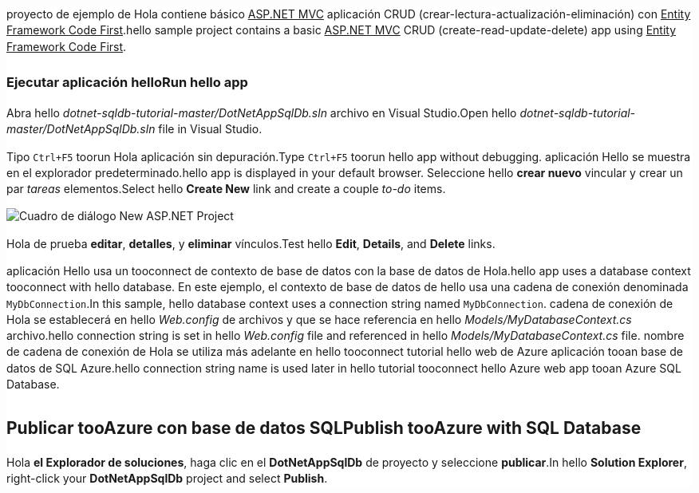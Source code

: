<span data-ttu-id="bbbfc-124">proyecto de ejemplo de Hola contiene básico [ASP.NET MVC](https://www.asp.net/mvc) aplicación CRUD (crear-lectura-actualización-eliminación) con [Entity Framework Code First](/aspnet/mvc/overview/getting-started/getting-started-with-ef-using-mvc/creating-an-entity-framework-data-model-for-an-asp-net-mvc-application).</span><span class="sxs-lookup"><span data-stu-id="bbbfc-124">hello sample project contains a basic [ASP.NET MVC](https://www.asp.net/mvc) CRUD (create-read-update-delete) app using [Entity Framework Code First](/aspnet/mvc/overview/getting-started/getting-started-with-ef-using-mvc/creating-an-entity-framework-data-model-for-an-asp-net-mvc-application).</span></span>

### <a name="run-hello-app"></a><span data-ttu-id="bbbfc-125">Ejecutar aplicación hello</span><span class="sxs-lookup"><span data-stu-id="bbbfc-125">Run hello app</span></span>

<span data-ttu-id="bbbfc-126">Abra hello *dotnet-sqldb-tutorial-master/DotNetAppSqlDb.sln* archivo en Visual Studio.</span><span class="sxs-lookup"><span data-stu-id="bbbfc-126">Open hello *dotnet-sqldb-tutorial-master/DotNetAppSqlDb.sln* file in Visual Studio.</span></span> 

<span data-ttu-id="bbbfc-127">Tipo `Ctrl+F5` toorun Hola aplicación sin depuración.</span><span class="sxs-lookup"><span data-stu-id="bbbfc-127">Type `Ctrl+F5` toorun hello app without debugging.</span></span> <span data-ttu-id="bbbfc-128">aplicación Hello se muestra en el explorador predeterminado.</span><span class="sxs-lookup"><span data-stu-id="bbbfc-128">hello app is displayed in your default browser.</span></span> <span data-ttu-id="bbbfc-129">Seleccione hello **crear nuevo** vincular y crear un par *tareas* elementos.</span><span class="sxs-lookup"><span data-stu-id="bbbfc-129">Select hello **Create New** link and create a couple *to-do* items.</span></span> 

![Cuadro de diálogo New ASP.NET Project](media/app-service-web-tutorial-dotnet-sqldatabase/local-app-in-browser.png)

<span data-ttu-id="bbbfc-131">Hola de prueba **editar**, **detalles**, y **eliminar** vínculos.</span><span class="sxs-lookup"><span data-stu-id="bbbfc-131">Test hello **Edit**, **Details**, and **Delete** links.</span></span>

<span data-ttu-id="bbbfc-132">aplicación Hello usa un tooconnect de contexto de base de datos con la base de datos de Hola.</span><span class="sxs-lookup"><span data-stu-id="bbbfc-132">hello app uses a database context tooconnect with hello database.</span></span> <span data-ttu-id="bbbfc-133">En este ejemplo, el contexto de base de datos de hello usa una cadena de conexión denominada `MyDbConnection`.</span><span class="sxs-lookup"><span data-stu-id="bbbfc-133">In this sample, hello database context uses a connection string named `MyDbConnection`.</span></span> <span data-ttu-id="bbbfc-134">cadena de conexión de Hola se establecerá en hello *Web.config* de archivos y que se hace referencia en hello *Models/MyDatabaseContext.cs* archivo.</span><span class="sxs-lookup"><span data-stu-id="bbbfc-134">hello connection string is set in hello *Web.config* file and referenced in hello *Models/MyDatabaseContext.cs* file.</span></span> <span data-ttu-id="bbbfc-135">nombre de cadena de conexión de Hola se utiliza más adelante en hello tooconnect tutorial hello web de Azure aplicación tooan base de datos de SQL Azure.</span><span class="sxs-lookup"><span data-stu-id="bbbfc-135">hello connection string name is used later in hello tutorial tooconnect hello Azure web app tooan Azure SQL Database.</span></span> 

## <a name="publish-tooazure-with-sql-database"></a><span data-ttu-id="bbbfc-136">Publicar tooAzure con base de datos SQL</span><span class="sxs-lookup"><span data-stu-id="bbbfc-136">Publish tooAzure with SQL Database</span></span>

<span data-ttu-id="bbbfc-137">Hola **el Explorador de soluciones**, haga clic en el **DotNetAppSqlDb** de proyecto y seleccione **publicar**.</span><span class="sxs-lookup"><span data-stu-id="bbbfc-137">In hello **Solution Explorer**, right-click your **DotNetAppSqlDb** project and select **Publish**.</span></span>
